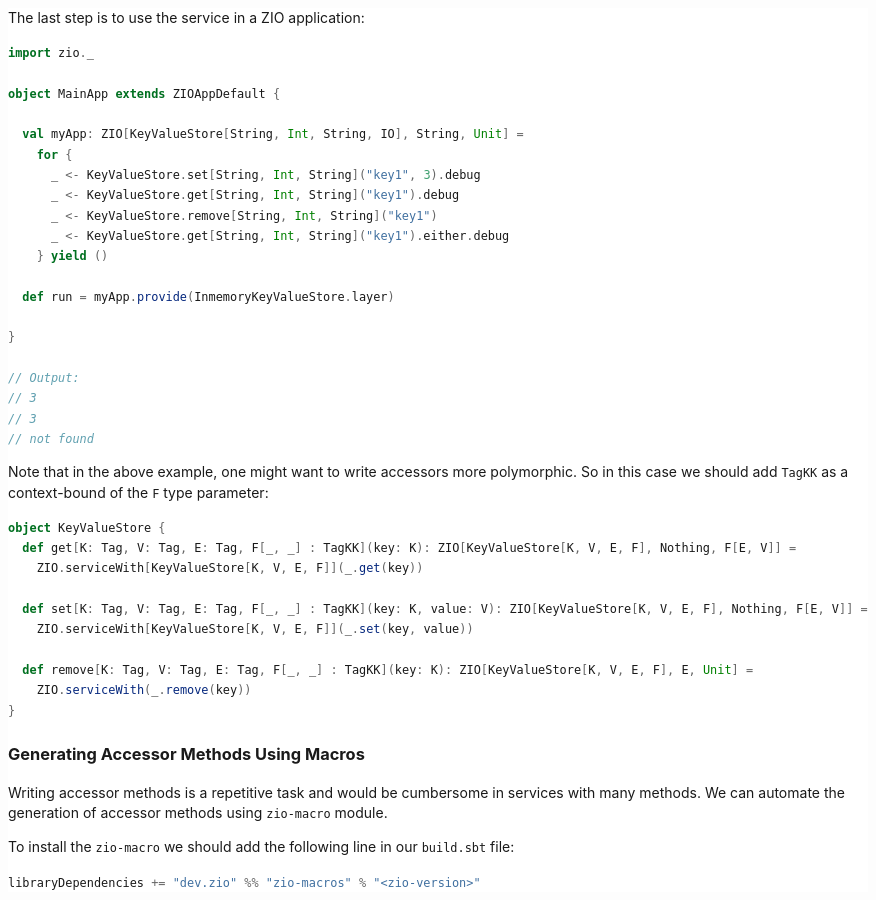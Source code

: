 
The last step is to use the service in a ZIO application:

```scala mdoc:compile-only
import zio._

object MainApp extends ZIOAppDefault {

  val myApp: ZIO[KeyValueStore[String, Int, String, IO], String, Unit] =
    for {
      _ <- KeyValueStore.set[String, Int, String]("key1", 3).debug
      _ <- KeyValueStore.get[String, Int, String]("key1").debug
      _ <- KeyValueStore.remove[String, Int, String]("key1")
      _ <- KeyValueStore.get[String, Int, String]("key1").either.debug
    } yield ()

  def run = myApp.provide(InmemoryKeyValueStore.layer)
  
}

// Output:
// 3
// 3
// not found
```

Note that in the above example, one might want to write accessors more polymorphic. So in this case we should add `TagKK` as a context-bound of the `F` type parameter:

```scala mdoc:compile-only
object KeyValueStore {
  def get[K: Tag, V: Tag, E: Tag, F[_, _] : TagKK](key: K): ZIO[KeyValueStore[K, V, E, F], Nothing, F[E, V]] =
    ZIO.serviceWith[KeyValueStore[K, V, E, F]](_.get(key))

  def set[K: Tag, V: Tag, E: Tag, F[_, _] : TagKK](key: K, value: V): ZIO[KeyValueStore[K, V, E, F], Nothing, F[E, V]] =
    ZIO.serviceWith[KeyValueStore[K, V, E, F]](_.set(key, value))

  def remove[K: Tag, V: Tag, E: Tag, F[_, _] : TagKK](key: K): ZIO[KeyValueStore[K, V, E, F], E, Unit] =
    ZIO.serviceWith(_.remove(key))
}
```


### Generating Accessor Methods Using Macros

Writing accessor methods is a repetitive task and would be cumbersome in services with many methods. We can automate the generation of accessor methods using `zio-macro` module. 

To install the `zio-macro` we should add the following line in our `build.sbt` file:

```scala
libraryDependencies += "dev.zio" %% "zio-macros" % "<zio-version>"
```
